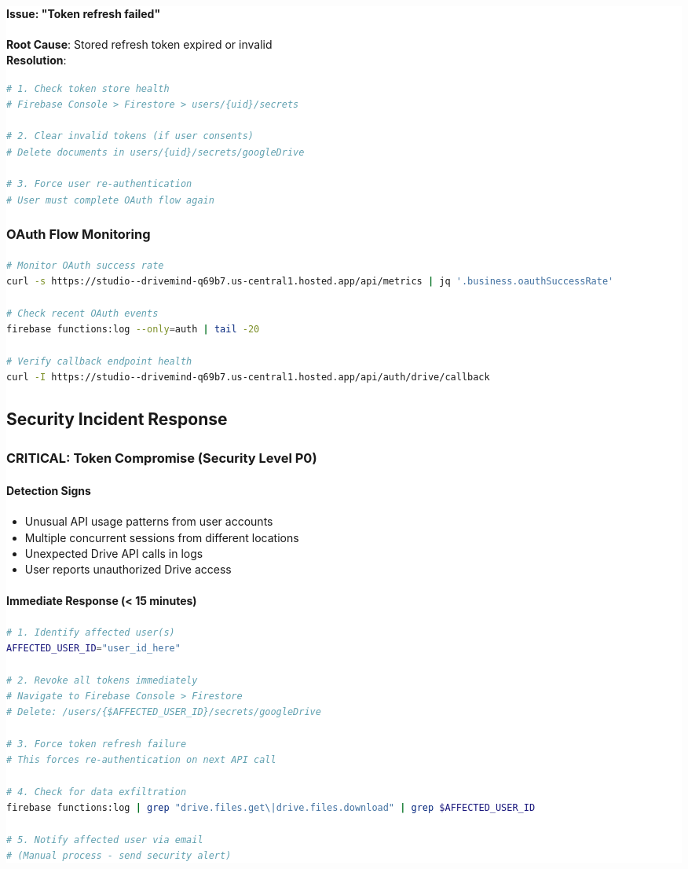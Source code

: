 #### Issue: "Token refresh failed"
**Root Cause**: Stored refresh token expired or invalid  
**Resolution**:
```bash
# 1. Check token store health
# Firebase Console > Firestore > users/{uid}/secrets

# 2. Clear invalid tokens (if user consents)
# Delete documents in users/{uid}/secrets/googleDrive

# 3. Force user re-authentication
# User must complete OAuth flow again
```

### OAuth Flow Monitoring
```bash
# Monitor OAuth success rate
curl -s https://studio--drivemind-q69b7.us-central1.hosted.app/api/metrics | jq '.business.oauthSuccessRate'

# Check recent OAuth events
firebase functions:log --only=auth | tail -20

# Verify callback endpoint health
curl -I https://studio--drivemind-q69b7.us-central1.hosted.app/api/auth/drive/callback
```

## Security Incident Response

### **CRITICAL**: Token Compromise (Security Level P0)

#### Detection Signs
- Unusual API usage patterns from user accounts
- Multiple concurrent sessions from different locations
- Unexpected Drive API calls in logs
- User reports unauthorized Drive access

#### Immediate Response (< 15 minutes)
```bash
# 1. Identify affected user(s)
AFFECTED_USER_ID="user_id_here"

# 2. Revoke all tokens immediately
# Navigate to Firebase Console > Firestore
# Delete: /users/{$AFFECTED_USER_ID}/secrets/googleDrive

# 3. Force token refresh failure
# This forces re-authentication on next API call

# 4. Check for data exfiltration
firebase functions:log | grep "drive.files.get\|drive.files.download" | grep $AFFECTED_USER_ID

# 5. Notify affected user via email
# (Manual process - send security alert)
```
